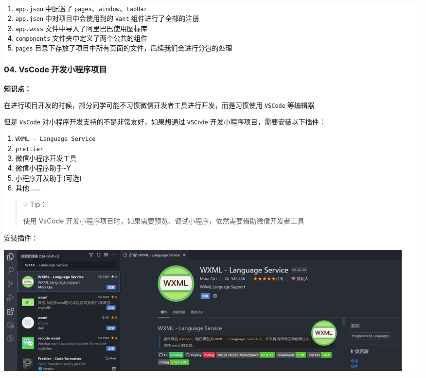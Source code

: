 

1. `app.json` 中配置了 `pages`、`window`、`tabBar`
2. `app.json` 中对项目中会使用到的 `Vant` 组件进行了全部的注册
3. `app.wxss` 文件中导入了阿里巴巴使用图标库
4. `components` 文件夹中定义了两个公共的组件
5. `pages` 目录下存放了项目中所有页面的文件，后续我们会进行分包的处理









### 04. VsCode 开发小程序项目



**知识点：**



在进行项目开发的时候，部分同学可能不习惯微信开发者工具进行开发，而是习惯使用 `VSCode` 等编辑器

但是 `VsCode` 对小程序开发支持的不是非常友好，如果想通过 `VSCode` 开发小程序项目，需要安装以下插件：



1. `WXML - Language Service`
2. `prettier` 
3. 微信小程序开发工具
4. 微信小程序助手-Y
5. 小程序开发助手(可选)
6. 其他......



> 💡 Tip：
>
> 使用 VsCode 开发小程序项目时，如果需要预览、调试小程序，依然需要借助微信开发者工具



安装插件：



<img src="./images/VSCode 插件安装.png" style="zoom:80%;" />
